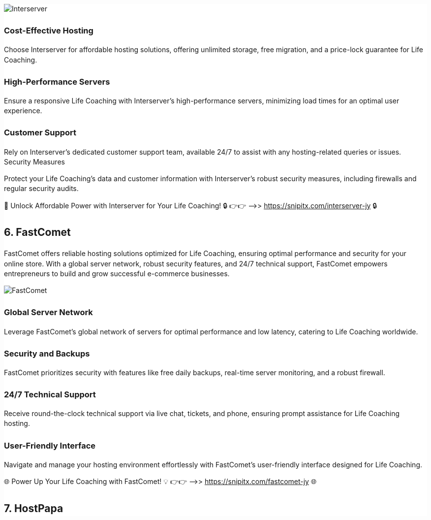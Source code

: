 ![Interserver](https://i.imgur.com/OM5dOEW.jpeg "Interserver Hosting")

### Cost-Effective Hosting
Choose Interserver for affordable hosting solutions, offering unlimited storage, free migration, and a price-lock guarantee for Life Coaching.

### High-Performance Servers
Ensure a responsive Life Coaching with Interserver’s high-performance servers, minimizing load times for an optimal user experience.

### Customer Support
Rely on Interserver’s dedicated customer support team, available 24/7 to assist with any hosting-related queries or issues.
Security Measures

Protect your Life Coaching’s data and customer information with Interserver’s robust security measures, including firewalls and regular security audits.

💸 Unlock Affordable Power with Interserver for Your Life Coaching! 🔒
👉👉 -->> https://snipitx.com/interserver-jy 🔒

## 6. FastComet

FastComet offers reliable hosting solutions optimized for Life Coaching, ensuring optimal performance and security for your online store. With a global server network, robust security features, and 24/7 technical support, FastComet empowers entrepreneurs to build and grow successful e-commerce businesses.

![FastComet](https://i.imgur.com/7qgXuWp.png "FastComet Hosting")

### Global Server Network
Leverage FastComet’s global network of servers for optimal performance and low latency, catering to Life Coaching worldwide.

### Security and Backups
FastComet prioritizes security with features like free daily backups, real-time server monitoring, and a robust firewall.

### 24/7 Technical Support
Receive round-the-clock technical support via live chat, tickets, and phone, ensuring prompt assistance for Life Coaching hosting.

### User-Friendly Interface
Navigate and manage your hosting environment effortlessly with FastComet’s user-friendly interface designed for Life Coaching.

🌐 Power Up Your Life Coaching with FastComet! 💡
👉👉 -->> https://snipitx.com/fastcomet-jy 🌐

## 7. HostPapa
